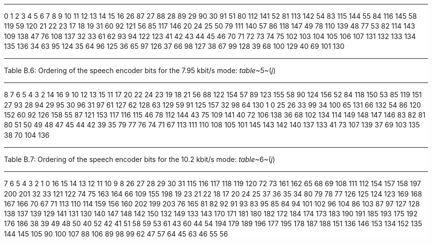  ----- ----- ----- ----- ----- ----- ----- ----- ----- -----
  0     1     2     3     4     5     6     7     8     9
  10    11    12    13    14    15    16    26    87    27
  88    28    89    29    90    30    91    51    80    112
  141   52    81    113   142   54    83    115   144   55
  84    116   145   58    119   59    120   21    22    23
  17    18    19    31    60    92    121   56    85    117
  146   20    24    25    50    79    111   140   57    86
  118   147   49    78    110   139   48    77    53    82
  114   143   109   138   47    76    108   137   32    33
  61    62    93    94    122   123   41    42    43    44
  45    46    70    71    72    73    74    75    102   103
  104   105   106   107   131   132   133   134   135   136
  34    63    95    124   35    64    96    125   36    65
  97    126   37    66    98    127   38    67    99    128
  39    68    100   129   40    69    101   130         
  ----- ----- ----- ----- ----- ----- ----- ----- ----- -----

Table B.6: Ordering of the speech encoder bits for the 7.95 kbit/s mode:
*table*~5~(*j*)

  ----- ----- ----- ----- ----- ----- ----- ----- ----- -----
  8     7     6     5     4     3     2     14    16    9
  10    12    13    15    11    17    20    22    24    23
  19    18    21    56    88    122   154   57    89    123
  155   58    90    124   156   52    84    118   150   53
  85    119   151   27    93    28    94    29    95    30
  96    31    97    61    127   62    128   63    129   59
  91    125   157   32    98    64    130   1     0     25
  26    33    99    34    100   65    131   66    132   54
  86    120   152   60    92    126   158   55    87    121
  153   117   116   115   46    78    112   144   43    75
  109   141   40    72    106   138   36    68    102   134
  114   149   148   147   146   83    82    81    80    51
  50    49    48    47    45    44    42    39    35    79
  77    76    74    71    67    113   111   110   108   105
  101   145   143   142   140   137   133   41    73    107
  139   37    69    103   135   38    70    104   136   
  ----- ----- ----- ----- ----- ----- ----- ----- ----- -----

Table B.7: Ordering of the speech encoder bits for the 10.2 kbit/s mode:
*table*~6~(*j*)

  ----- ----- ----- ----- ----- ----- ----- ----- ----- -----
  7     6     5     4     3     2     1     0     16    15
  14    13    12    11    10    9     8     26    27    28
  29    30    31    115   116   117   118   119   120   72
  73    161   162   65    68    69    108   111   112   154
  157   158   197   200   201   32    33    121   122   74
  75    163   164   66    109   155   198   19    23    21
  22    18    17    20    24    25    37    36    35    34
  80    79    78    77    126   125   124   123   169   168
  167   166   70    67    71    113   110   114   159   156
  160   202   199   203   76    165   81    82    92    91
  93    83    95    85    84    94    101   102   96    104
  86    103   87    97    127   128   138   137   139   129
  141   131   130   140   147   148   142   150   132   149
  133   143   170   171   181   180   182   172   184   174
  173   183   190   191   185   193   175   192   176   186
  38    39    49    48    50    40    52    42    41    51
  58    59    53    61    43    60    44    54    194   179
  189   196   177   195   178   187   188   151   136   146
  153   134   152   135   144   145   105   90    100   107
  88    106   89    98    99    62    47    57    64    45
  63    46    55    56                                  